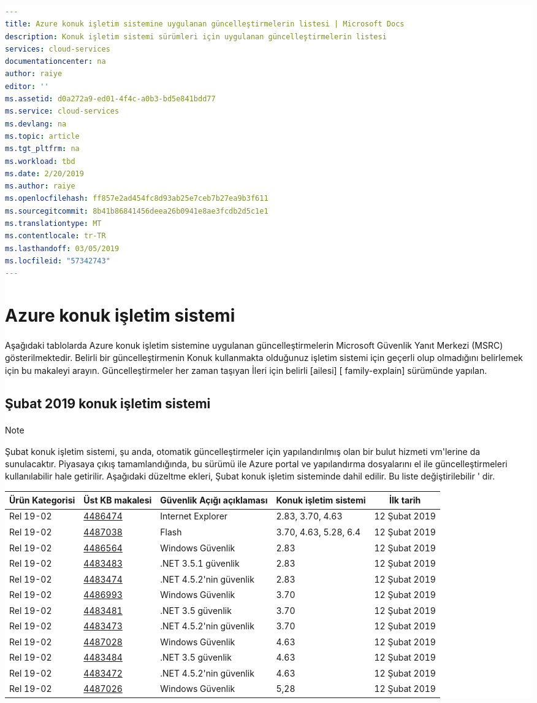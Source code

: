 ```yaml
---
title: Azure konuk işletim sistemine uygulanan güncelleştirmelerin listesi | Microsoft Docs
description: Konuk işletim sistemi sürümleri için uygulanan güncelleştirmelerin listesi
services: cloud-services
documentationcenter: na
author: raiye
editor: ''
ms.assetid: d0a272a9-ed01-4f4c-a0b3-bd5e841bdd77
ms.service: cloud-services
ms.devlang: na
ms.topic: article
ms.tgt_pltfrm: na
ms.workload: tbd
ms.date: 2/20/2019
ms.author: raiye
ms.openlocfilehash: ff857e2ad454fc8d93ab25e7ceb7b27ea9b3f611
ms.sourcegitcommit: 8b41b86841456deea26b0941e8ae3fcdb2d5c1e1
ms.translationtype: MT
ms.contentlocale: tr-TR
ms.lasthandoff: 03/05/2019
ms.locfileid: "57342743"
---
```

# <a name="azure-guest-os"></a>Azure konuk işletim sistemi
Aşağıdaki tablolarda Azure konuk işletim sistemine uygulanan güncelleştirmelerin Microsoft Güvenlik Yanıt Merkezi (MSRC) gösterilmektedir. Belirli bir güncelleştirmenin Konuk kullanmakta olduğunuz işletim sistemi için geçerli olup olmadığını belirlemek için bu makaleyi arayın. Güncelleştirmeler her zaman taşıyan İleri için belirli [ailesi] [ family-explain] sürümünde yapılan.

## <a name="february-2019-guest-os"></a>Şubat 2019 konuk işletim sistemi

>[!NOTE]
>Şubat konuk işletim sistemi, şu anda, otomatik güncelleştirmeler için yapılandırılmış olan bir bulut hizmeti vm'lerine da sunulacaktır. Piyasaya çıkış tamamlandığında, bu sürümü ile Azure portal ve yapılandırma dosyalarını el ile güncelleştirmeleri kullanılabilir hale getirilir. Aşağıdaki düzeltme ekleri, Şubat konuk işletim sisteminde dahil edilir. Bu liste değiştirilebilir ' dir.

| Ürün Kategorisi | Üst KB makalesi | Güvenlik Açığı açıklaması | Konuk işletim sistemi | İlk tarih |
| --- | --- | --- | --- | --- |
| Rel 19-02 | [4486474] | Internet Explorer | 2.83, 3.70, 4.63 | 12 Şubat 2019 |
| Rel 19-02 | [4487038] | Flash | 3.70, 4.63, 5.28, 6.4 | 12 Şubat 2019 |
| Rel 19-02 | [4486564] | Windows Güvenlik | 2.83 | 12 Şubat 2019 |
| Rel 19-02 | [4483483] | .NET 3.5.1 güvenlik | 2.83 | 12 Şubat 2019 |
| Rel 19-02 | [4483474] | .NET 4.5.2'nin güvenlik | 2.83 | 12 Şubat 2019 |
| Rel 19-02 | [4486993] | Windows Güvenlik | 3.70 | 12 Şubat 2019 |
| Rel 19-02 | [4483481] | .NET 3.5 güvenlik | 3.70 | 12 Şubat 2019 |
| Rel 19-02 | [4483473] | .NET 4.5.2'nin güvenlik | 3.70 | 12 Şubat 2019 |
| Rel 19-02 | [4487028] | Windows Güvenlik | 4.63 | 12 Şubat 2019 |
| Rel 19-02 | [4483484] | .NET 3.5 güvenlik | 4.63 | 12 Şubat 2019 |
| Rel 19-02 | [4483472] | .NET 4.5.2'nin güvenlik | 4.63 | 12 Şubat 2019 |
| Rel 19-02 | [4487026] | Windows Güvenlik | 5,28 | 12 Şubat 2019 |

[4486474]: http://support.microsoft.com/kb/4486474
[4487038]: http://support.microsoft.com/kb/4487038
[4486564]: http://support.microsoft.com/kb/4486564
[4483483]: http://support.microsoft.com/kb/4483483
[4483474]: http://support.microsoft.com/kb/4483474
[4486993]: http://support.microsoft.com/kb/4486993
[4483481]: http://support.microsoft.com/kb/4483481
[4483473]: http://support.microsoft.com/kb/4483473
[4487028]: http://support.microsoft.com/kb/4487028
[4483484]: http://support.microsoft.com/kb/4483484
[4483472]: http://support.microsoft.com/kb/4483472
[4487026]: http://support.microsoft.com/kb/4487026
[4487044]: http://support.microsoft.com/kb/4487044
[4483452]: http://support.microsoft.com/kb/4483452
[4480970]: http://support.microsoft.com/kb/4480970
[4483483]: http://support.microsoft.com/kb/4483483
[4480059]: http://support.microsoft.com/kb/4480059
[4480975]: http://support.microsoft.com/kb/4480975
[4480061]: http://support.microsoft.com/kb/4480061
[4480058]: http://support.microsoft.com/kb/4480058
[4480963]: http://support.microsoft.com/kb/4480963
[4480064]: http://support.microsoft.com/kb/4480064
[4480057]: http://support.microsoft.com/kb/4480057
[4480116]: http://support.microsoft.com/kb/4480116
[4480961]: http://support.microsoft.com/kb/4480961
[4480964]: http://support.microsoft.com/kb/4480964
[4480972]: http://support.microsoft.com/kb/4480972
[4480960]: http://support.microsoft.com/kb/4480960
[4480056]: http://support.microsoft.com/kb/4480056
[4480074]: http://support.microsoft.com/kb/4480074
[4480075]: http://support.microsoft.com/kb/4480075
[4480076]: http://support.microsoft.com/kb/4480076
[4480086]: http://support.microsoft.com/kb/4480086
[4480083]: http://support.microsoft.com/kb/4480083
[4480085]: http://support.microsoft.com/kb/4480085
[4480979]: http://support.microsoft.com/kb/4480979
[4480965]: http://support.microsoft.com/kb/4480965
[4471318]: http://support.microsoft.com/kb/4471318
[4470641]: http://support.microsoft.com/kb/4470641
[4470637]: http://support.microsoft.com/kb/4470637
[4471330]: http://support.microsoft.com/kb/4471330
[4470629]: http://support.microsoft.com/kb/4470629
[4470623]: http://support.microsoft.com/kb/4470623
[4471320]: http://support.microsoft.com/kb/4471320
[4470630]: http://support.microsoft.com/kb/4470630
[4470622]: http://support.microsoft.com/kb/4470622
[4471321]: http://support.microsoft.com/kb/4471321
[4471328]: http://support.microsoft.com/kb/4471328
[4471326]: http://support.microsoft.com/kb/4471326
[4471322]: http://support.microsoft.com/kb/4471322
[4470600]: http://support.microsoft.com/kb/4470600
[4470601]: http://support.microsoft.com/kb/4470601
[4470602]: http://support.microsoft.com/kb/4470602
[4470493]: http://support.microsoft.com/kb/4470493
[4470492]: http://support.microsoft.com/kb/4470492
[4470491]: http://support.microsoft.com/kb/4470491
[4471331]: http://support.microsoft.com/kb/4471331
[4470199]: http://support.microsoft.com/kb/4470199
[4468323]: http://support.microsoft.com/kb/4468323
[4467107]: http://support.microsoft.com/kb/4467107
[4467701]: http://support.microsoft.com/kb/4467701
[4467697]: http://support.microsoft.com/kb/4467697
[4466536]: http://support.microsoft.com/kb/4466536
[4467694]: http://support.microsoft.com/kb/4467694
[4467106]: http://support.microsoft.com/kb/4467106
[4467678]: http://support.microsoft.com/kb/4467678
[4467703]: http://support.microsoft.com/kb/4467703
[4467691]: http://support.microsoft.com/kb/4467691
[3173426]: http://support.microsoft.com/kb/3173426
[4465659]: http://support.microsoft.com/kb/4465659
[4462923]: http://support.microsoft.com/kb/4462923
[4462929]: http://support.microsoft.com/kb/4462929
[4462926]: http://support.microsoft.com/kb/4462926
[3109976]: http://support.microsoft.com/kb/3109976
[4457037]: http://support.microsoft.com/kb/4457037
[4462917]: http://support.microsoft.com/kb/4462917
[4462915]: http://support.microsoft.com/kb/4462915
[4462931]: http://support.microsoft.com/kb/4462931
[4462941]: http://support.microsoft.com/kb/4462941
[4462930]: http://support.microsoft.com/kb/4462930
[4462949]: http://support.microsoft.com/kb/4462949
[4339284]: http://support.microsoft.com/kb/4339284
[4457144]: http://support.microsoft.com/kb/4457144
[4457044]: http://support.microsoft.com/kb/4457044
[4457038]: http://support.microsoft.com/kb/4457038
[4457135]: http://support.microsoft.com/kb/4457135
[4457042]: http://support.microsoft.com/kb/4457042
[4457037]: http://support.microsoft.com/kb/4457037
[4457129]: http://support.microsoft.com/kb/4457129
[4457045]: http://support.microsoft.com/kb/4457045
[4457036]: http://support.microsoft.com/kb/4457036
